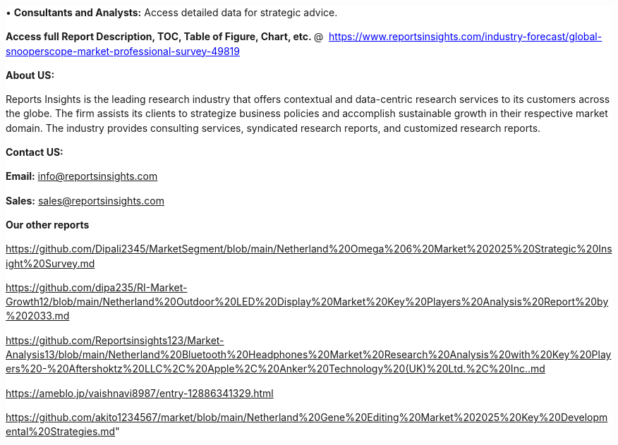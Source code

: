 • <strong>Consultants and Analysts:</strong> Access detailed data for strategic advice.
</ul>
<strong>Access full Report Description, TOC, Table of Figure, Chart, etc. </strong>@  <a href=https://www.reportsinsights.com/industry-forecast/global-snooperscope-market-professional-survey-49819 style=color:#0000ff;>https://www.reportsinsights.com/industry-forecast/global-snooperscope-market-professional-survey-49819</a></font>

<strong><strong>About US</strong>:</strong>

Reports Insights is the leading research industry that offers contextual and data-centric research services to its customers across the globe. The firm assists its clients to strategize business policies and accomplish sustainable growth in their respective market domain. The industry provides consulting services, syndicated research reports, and customized research reports.

<strong>Contact US:</strong>

<p class=""""><b>Email:</b> <a href=mailto:info@reportsinsights.com>info@reportsinsights.com</a></p>
<p class=""""><b>Sales:</b> <a href=mailto:sales@reportsinsights.com>sales@reportsinsights.com</a></p>

<strong>Our other reports</strong>

<a href=https://github.com/Dipali2345/MarketSegment/blob/main/Netherland%20Omega%206%20Market%202025%20Strategic%20Insight%20Survey.md>https://github.com/Dipali2345/MarketSegment/blob/main/Netherland%20Omega%206%20Market%202025%20Strategic%20Insight%20Survey.md</a>

<a href=https://github.com/dipa235/RI-Market-Growth12/blob/main/Netherland%20Outdoor%20LED%20Display%20Market%20Key%20Players%20Analysis%20Report%20by%202033.md>https://github.com/dipa235/RI-Market-Growth12/blob/main/Netherland%20Outdoor%20LED%20Display%20Market%20Key%20Players%20Analysis%20Report%20by%202033.md</a>

<a href=https://github.com/Reportsinsights123/Market-Analysis13/blob/main/Netherland%20Bluetooth%20Headphones%20Market%20Research%20Analysis%20with%20Key%20Players%20-%20Aftershoktz%20LLC%2C%20Apple%2C%20Anker%20Technology%20(UK)%20Ltd.%2C%20Inc..md>https://github.com/Reportsinsights123/Market-Analysis13/blob/main/Netherland%20Bluetooth%20Headphones%20Market%20Research%20Analysis%20with%20Key%20Players%20-%20Aftershoktz%20LLC%2C%20Apple%2C%20Anker%20Technology%20(UK)%20Ltd.%2C%20Inc..md</a>

<a href=https://ameblo.jp/vaishnavi8987/entry-12886341329.html>https://ameblo.jp/vaishnavi8987/entry-12886341329.html</a>

<a href=https://github.com/akito1234567/market/blob/main/Netherland%20Gene%20Editing%20Market%202025%20Key%20Developmental%20Strategies.md>https://github.com/akito1234567/market/blob/main/Netherland%20Gene%20Editing%20Market%202025%20Key%20Developmental%20Strategies.md</a>"

